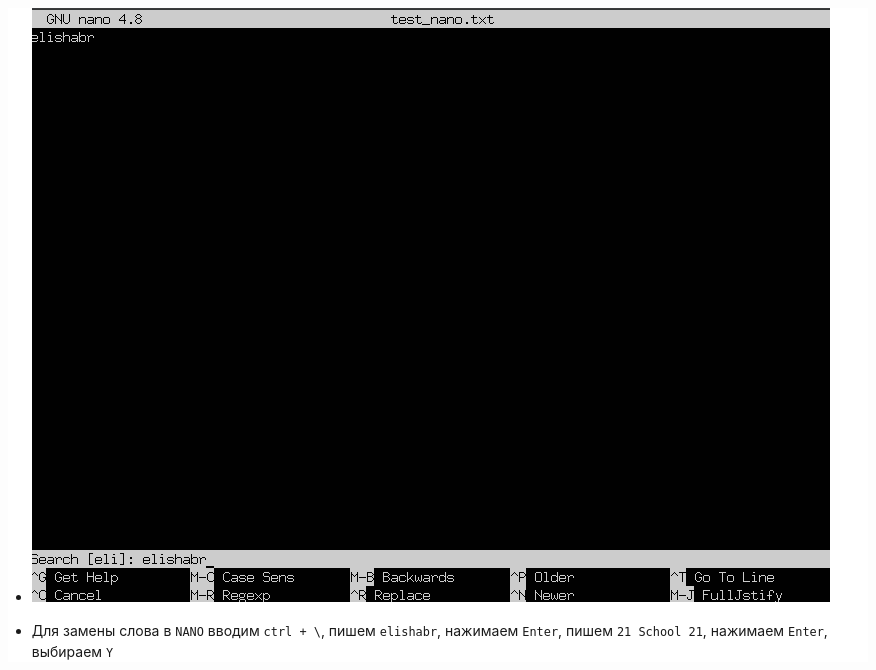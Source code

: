 - ![NANO](images/part07_7.png)

- Для замены слова в `NANO` вводим `ctrl + \`, пишем `elishabr`, нажимаем `Enter`, пишем `21 School 21`, нажимаем `Enter`, выбираем `Y`

